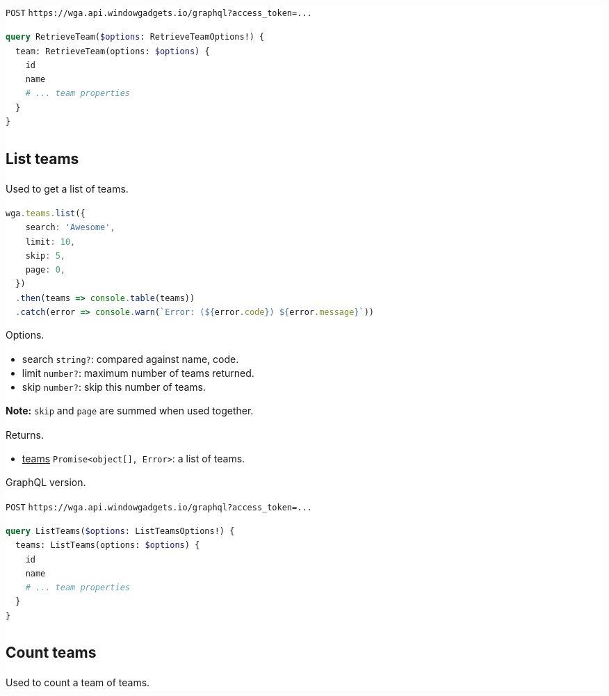 `POST` `https://wga.api.windowgadgets.io/graphql?access_token=...`

```graphql
query RetrieveTeam($options: RetrieveTeamOptions!) {
  team: RetrieveTeam(options: $options) {
    id
    name
    # ... team properties
  }
}
```

## List teams

Used to get a list of teams.

```ts
wga.teams.list({
    search: 'Awesome',
    limit: 10,
    skip: 5,
    page: 0,
  })
  .then(teams => console.table(teams))
  .catch(error => console.warn(`Error: (${error.code}) ${error.message}`))
```

Options.

- search `string?`: compared against name, code.
- limit `number?`: maximum number of teams returned.
- skip `number?`: skip this number of teams.

**Note:** `skip` and `page` are summed when used together.

Returns.

- [teams](#Team-model) `Promise<object[], Error>`: a list of teams.

GraphQL version.

`POST` `https://wga.api.windowgadgets.io/graphql?access_token=...`

```graphql
query ListTeams($options: ListTeamsOptions!) {
  teams: ListTeams(options: $options) {
    id
    name
    # ... team properties
  }
}
```

## Count teams

Used to count a team of teams.
